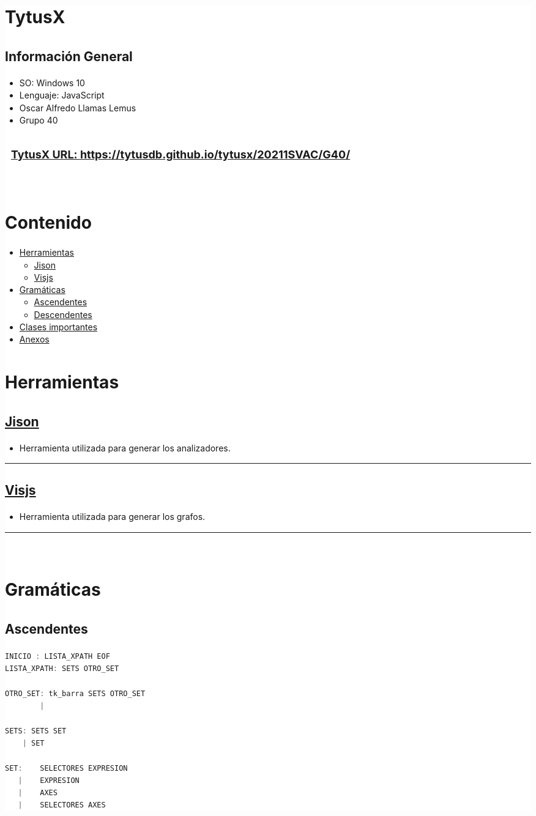 # TytusX

## Información General
- SO: Windows 10
- Lenguaje: JavaScript
- Oscar Alfredo Llamas Lemus
- Grupo 40

&nbsp; 
<font size="4">[TytusX URL: ](https://tytusdb.github.io/tytusx/20211SVAC/G40/) https://tytusdb.github.io/tytusx/20211SVAC/G40/ </font> 
---
&nbsp; 

# Contenido 


- [Herramientas](#herramientas)
  - [Jison](#Jison)
  - [Visjs](#Visjs)
- [Gramáticas](#gramáticas)
  - [Ascendentes](#ascendentes)
  - [Descendentes](#descendentes)
- [Clases importantes](#clases-importantes)
- [Anexos](#anexos)

# Herramientas

## [Jison](https://zaa.ch/jison/)

- Herramienta utilizada para generar los analizadores. 
---

## [Visjs](https://visjs.org/)

- Herramienta utilizada para generar los grafos.
---
&nbsp;
&nbsp; 

# Gramáticas

## Ascendentes

```js
INICIO : LISTA_XPATH EOF    
LISTA_XPATH: SETS OTRO_SET 
        
OTRO_SET: tk_barra SETS OTRO_SET 
        | 

SETS: SETS SET 
    | SET  

SET:    SELECTORES EXPRESION 
   |    EXPRESION
   |    AXES
   |    SELECTORES AXES  
```
